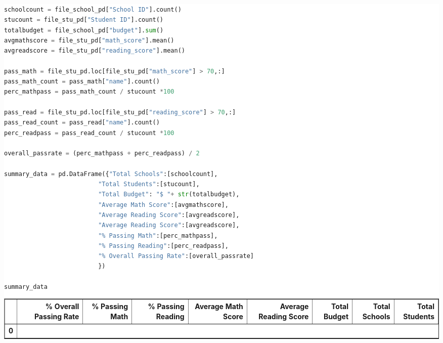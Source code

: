 


```python
schoolcount = file_school_pd["School ID"].count()
stucount = file_stu_pd["Student ID"].count()
totalbudget = file_school_pd["budget"].sum()
avgmathscore = file_stu_pd["math_score"].mean()
avgreadscore = file_stu_pd["reading_score"].mean()

pass_math = file_stu_pd.loc[file_stu_pd["math_score"] > 70,:]
pass_math_count = pass_math["name"].count()
perc_mathpass = pass_math_count / stucount *100

pass_read = file_stu_pd.loc[file_stu_pd["reading_score"] > 70,:]
pass_read_count = pass_read["name"].count()
perc_readpass = pass_read_count / stucount *100

overall_passrate = (perc_mathpass + perc_readpass) / 2

summary_data = pd.DataFrame({"Total Schools":[schoolcount],
                          "Total Students":[stucount],
                          "Total Budget": "$ "+ str(totalbudget),
                          "Average Math Score":[avgmathscore],
                          "Average Reading Score":[avgreadscore],
                          "Average Reading Score":[avgreadscore],
                          "% Passing Math":[perc_mathpass],
                          "% Passing Reading":[perc_readpass],
                          "% Overall Passing Rate":[overall_passrate]
                          })

summary_data
```




<div>
<style>
    .dataframe thead tr:only-child th {
        text-align: right;
    }

    .dataframe thead th {
        text-align: left;
    }

    .dataframe tbody tr th {
        vertical-align: top;
    }
</style>
<table border="1" class="dataframe">
  <thead>
    <tr style="text-align: right;">
      <th></th>
      <th>% Overall Passing Rate</th>
      <th>% Passing Math</th>
      <th>% Passing Reading</th>
      <th>Average Math Score</th>
      <th>Average Reading Score</th>
      <th>Total Budget</th>
      <th>Total Schools</th>
      <th>Total Students</th>
    </tr>
  </thead>
  <tbody>
    <tr>
      <th>0</th>